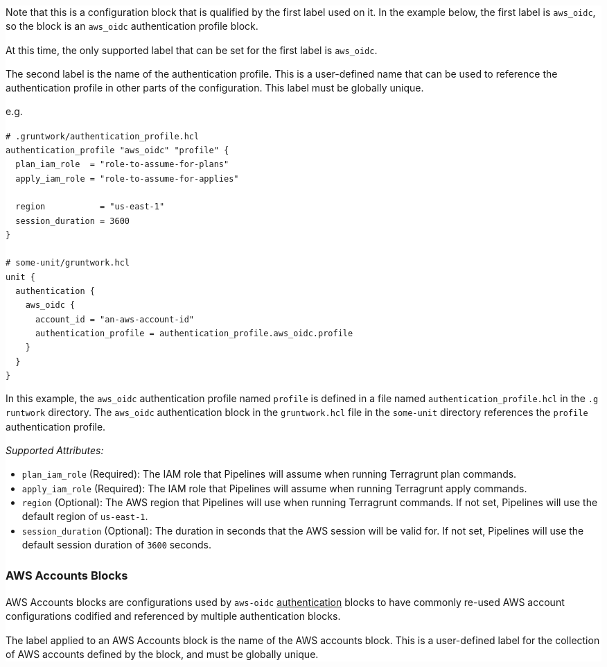 Note that this is a configuration block that is qualified by the first label used on it. In the example below, the first label is `aws_oidc`, so the block is an `aws_oidc` authentication profile block.

At this time, the only supported label that can be set for the first label is `aws_oidc`.

The second label is the name of the authentication profile. This is a user-defined name that can be used to reference the authentication profile in other parts of the configuration. This label must be globally unique.

e.g.

```hcl
# .gruntwork/authentication_profile.hcl
authentication_profile "aws_oidc" "profile" {
  plan_iam_role  = "role-to-assume-for-plans"
  apply_iam_role = "role-to-assume-for-applies"

  region           = "us-east-1"
  session_duration = 3600
}

# some-unit/gruntwork.hcl
unit {
  authentication {
    aws_oidc {
      account_id = "an-aws-account-id"
      authentication_profile = authentication_profile.aws_oidc.profile
    }
  }
}
```

In this example, the `aws_oidc` authentication profile named `profile` is defined in a file named `authentication_profile.hcl` in the `.gruntwork` directory. The `aws_oidc` authentication block in the `gruntwork.hcl` file in the `some-unit` directory references the `profile` authentication profile.

*Supported Attributes:*

- `plan_iam_role` (Required): The IAM role that Pipelines will assume when running Terragrunt plan commands.
- `apply_iam_role` (Required): The IAM role that Pipelines will assume when running Terragrunt apply commands.
- `region` (Optional): The AWS region that Pipelines will use when running Terragrunt commands. If not set, Pipelines will use the default region of `us-east-1`.
- `session_duration` (Optional): The duration in seconds that the AWS session will be valid for. If not set, Pipelines will use the default session duration of `3600` seconds.

### AWS Accounts Blocks

AWS Accounts blocks are configurations used by `aws-oidc` [authentication](#authentication-blocks) blocks to have commonly re-used AWS account configurations codified and referenced by multiple authentication blocks.

The label applied to an AWS Accounts block is the name of the AWS accounts block. This is a user-defined label for the collection of AWS accounts defined by the block, and must be globally unique.
